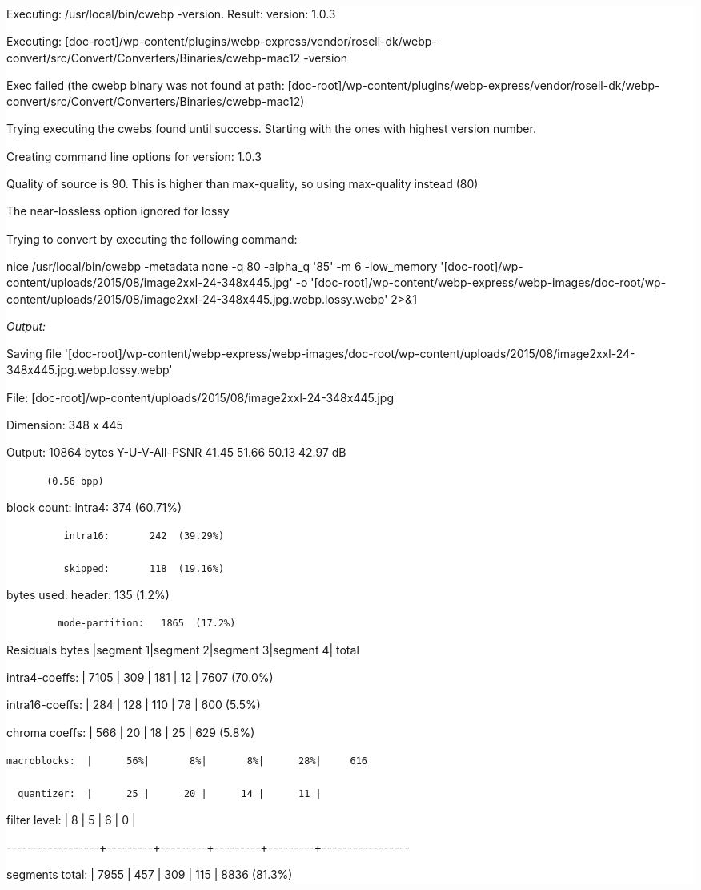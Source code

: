 Executing: /usr/local/bin/cwebp -version. Result: version: 1.0.3

Executing: [doc-root]/wp-content/plugins/webp-express/vendor/rosell-dk/webp-convert/src/Convert/Converters/Binaries/cwebp-mac12 -version

Exec failed (the cwebp binary was not found at path: [doc-root]/wp-content/plugins/webp-express/vendor/rosell-dk/webp-convert/src/Convert/Converters/Binaries/cwebp-mac12)

Trying executing the cwebs found until success. Starting with the ones with highest version number.

Creating command line options for version: 1.0.3

Quality of source is 90. This is higher than max-quality, so using max-quality instead (80)

The near-lossless option ignored for lossy

Trying to convert by executing the following command:

nice /usr/local/bin/cwebp -metadata none -q 80 -alpha_q '85' -m 6 -low_memory '[doc-root]/wp-content/uploads/2015/08/image2xxl-24-348x445.jpg' -o '[doc-root]/wp-content/webp-express/webp-images/doc-root/wp-content/uploads/2015/08/image2xxl-24-348x445.jpg.webp.lossy.webp' 2>&1


*Output:* 

Saving file '[doc-root]/wp-content/webp-express/webp-images/doc-root/wp-content/uploads/2015/08/image2xxl-24-348x445.jpg.webp.lossy.webp'

File:      [doc-root]/wp-content/uploads/2015/08/image2xxl-24-348x445.jpg

Dimension: 348 x 445

Output:    10864 bytes Y-U-V-All-PSNR 41.45 51.66 50.13   42.97 dB

           (0.56 bpp)

block count:  intra4:        374  (60.71%)

              intra16:       242  (39.29%)

              skipped:       118  (19.16%)

bytes used:  header:            135  (1.2%)

             mode-partition:   1865  (17.2%)

 Residuals bytes  |segment 1|segment 2|segment 3|segment 4|  total

  intra4-coeffs:  |    7105 |     309 |     181 |      12 |    7607  (70.0%)

 intra16-coeffs:  |     284 |     128 |     110 |      78 |     600  (5.5%)

  chroma coeffs:  |     566 |      20 |      18 |      25 |     629  (5.8%)

    macroblocks:  |      56%|       8%|       8%|      28%|     616

      quantizer:  |      25 |      20 |      14 |      11 |

   filter level:  |       8 |       5 |       6 |       0 |

------------------+---------+---------+---------+---------+-----------------

 segments total:  |    7955 |     457 |     309 |     115 |    8836  (81.3%)

